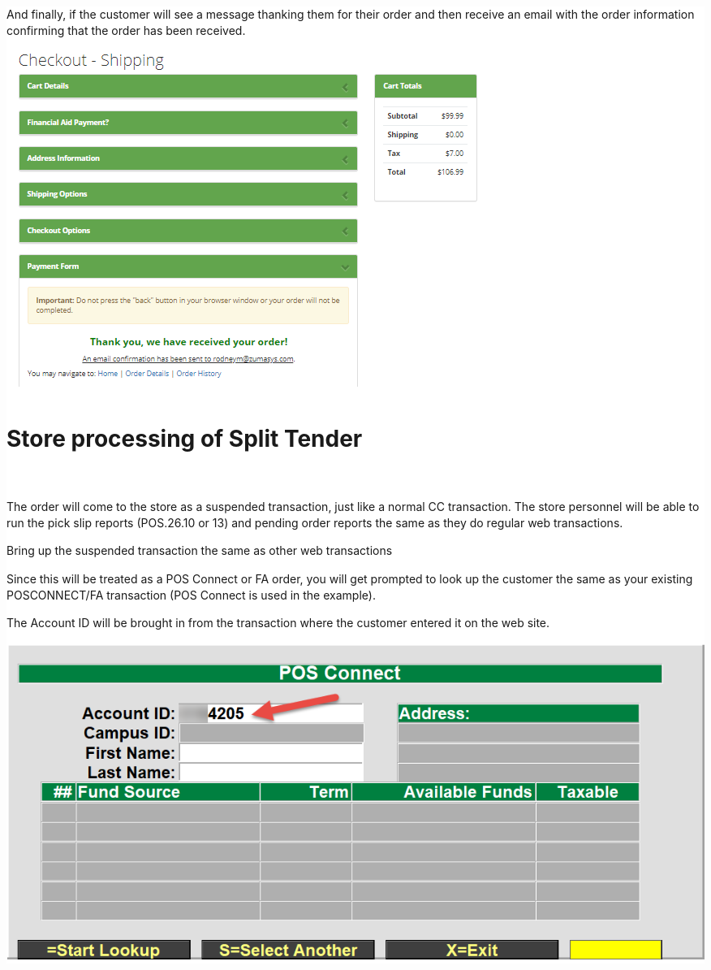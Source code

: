 And finally, if the customer will see a message thanking them for their order and then receive an email with the order information confirming that the order has been received.

![](./Confirmation.png)

# Store processing of Split Tender

 

The order will come to the store as a suspended transaction, just like a normal CC transaction. The store personnel will be able to run the pick slip reports (POS.26.10 or 13) and pending order reports the same as they do regular web transactions.

Bring up the suspended transaction the same as other web transactions

Since this will be treated as a POS Connect or FA order, you will get prompted to look up the customer the same as your existing POSCONNECT/FA transaction (POS Connect is used in the example).

The Account ID will be brought in from the transaction where the customer entered it on the web site.

![](./connect-id.png)
